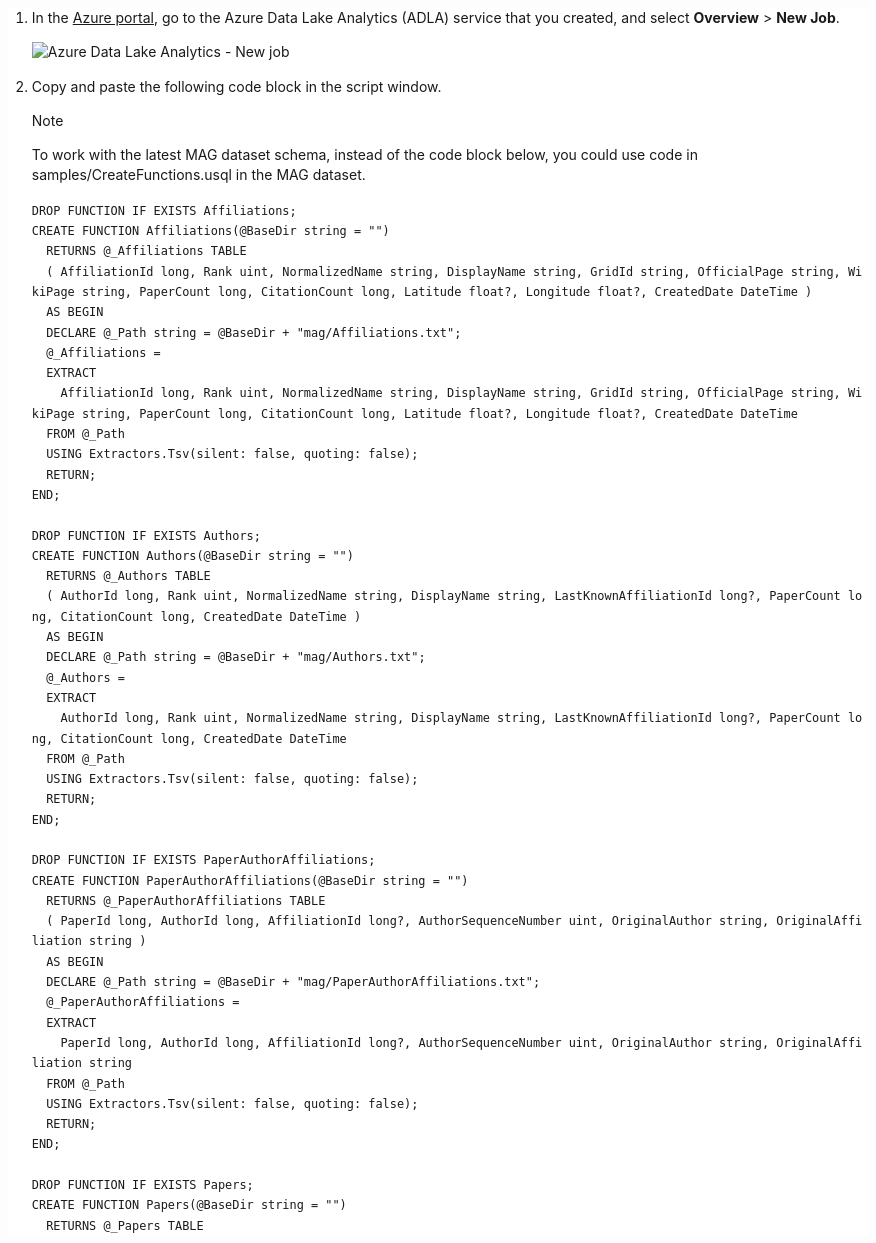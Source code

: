 1. In the [Azure portal](https://portal.azure.com), go to the Azure Data Lake Analytics (ADLA) service that you created, and select **Overview** > **New Job**.

   ![Azure Data Lake Analytics - New job](media/samples-azure-data-lake-hindex/new-job.png "Azure Data Lake Analytics - New job")

1. Copy and paste the following code block in the script window.

   > [!NOTE]
   > To work with the latest MAG dataset schema, instead of the code block below, you could use code in samples/CreateFunctions.usql in the MAG dataset.

   ```U-SQL
   DROP FUNCTION IF EXISTS Affiliations;
   CREATE FUNCTION Affiliations(@BaseDir string = "")
     RETURNS @_Affiliations TABLE
     ( AffiliationId long, Rank uint, NormalizedName string, DisplayName string, GridId string, OfficialPage string, WikiPage string, PaperCount long, CitationCount long, Latitude float?, Longitude float?, CreatedDate DateTime )
     AS BEGIN
     DECLARE @_Path string = @BaseDir + "mag/Affiliations.txt";
     @_Affiliations =
     EXTRACT
       AffiliationId long, Rank uint, NormalizedName string, DisplayName string, GridId string, OfficialPage string, WikiPage string, PaperCount long, CitationCount long, Latitude float?, Longitude float?, CreatedDate DateTime
     FROM @_Path
     USING Extractors.Tsv(silent: false, quoting: false);
     RETURN;
   END;
   
   DROP FUNCTION IF EXISTS Authors;
   CREATE FUNCTION Authors(@BaseDir string = "")
     RETURNS @_Authors TABLE
     ( AuthorId long, Rank uint, NormalizedName string, DisplayName string, LastKnownAffiliationId long?, PaperCount long, CitationCount long, CreatedDate DateTime )
     AS BEGIN
     DECLARE @_Path string = @BaseDir + "mag/Authors.txt";
     @_Authors =
     EXTRACT
       AuthorId long, Rank uint, NormalizedName string, DisplayName string, LastKnownAffiliationId long?, PaperCount long, CitationCount long, CreatedDate DateTime
     FROM @_Path
     USING Extractors.Tsv(silent: false, quoting: false);
     RETURN;
   END;
   
   DROP FUNCTION IF EXISTS PaperAuthorAffiliations;
   CREATE FUNCTION PaperAuthorAffiliations(@BaseDir string = "")
     RETURNS @_PaperAuthorAffiliations TABLE
     ( PaperId long, AuthorId long, AffiliationId long?, AuthorSequenceNumber uint, OriginalAuthor string, OriginalAffiliation string )
     AS BEGIN
     DECLARE @_Path string = @BaseDir + "mag/PaperAuthorAffiliations.txt";
     @_PaperAuthorAffiliations =
     EXTRACT
       PaperId long, AuthorId long, AffiliationId long?, AuthorSequenceNumber uint, OriginalAuthor string, OriginalAffiliation string
     FROM @_Path
     USING Extractors.Tsv(silent: false, quoting: false);
     RETURN;
   END;
   
   DROP FUNCTION IF EXISTS Papers;
   CREATE FUNCTION Papers(@BaseDir string = "")
     RETURNS @_Papers TABLE
   ```